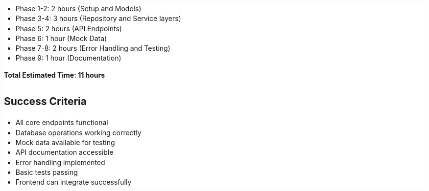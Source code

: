 - Phase 1-2: 2 hours (Setup and Models)
- Phase 3-4: 3 hours (Repository and Service layers)
- Phase 5: 2 hours (API Endpoints)
- Phase 6: 1 hour (Mock Data)
- Phase 7-8: 2 hours (Error Handling and Testing)
- Phase 9: 1 hour (Documentation)

**Total Estimated Time: 11 hours**

## Success Criteria

- All core endpoints functional
- Database operations working correctly
- Mock data available for testing
- API documentation accessible
- Error handling implemented
- Basic tests passing
- Frontend can integrate successfully